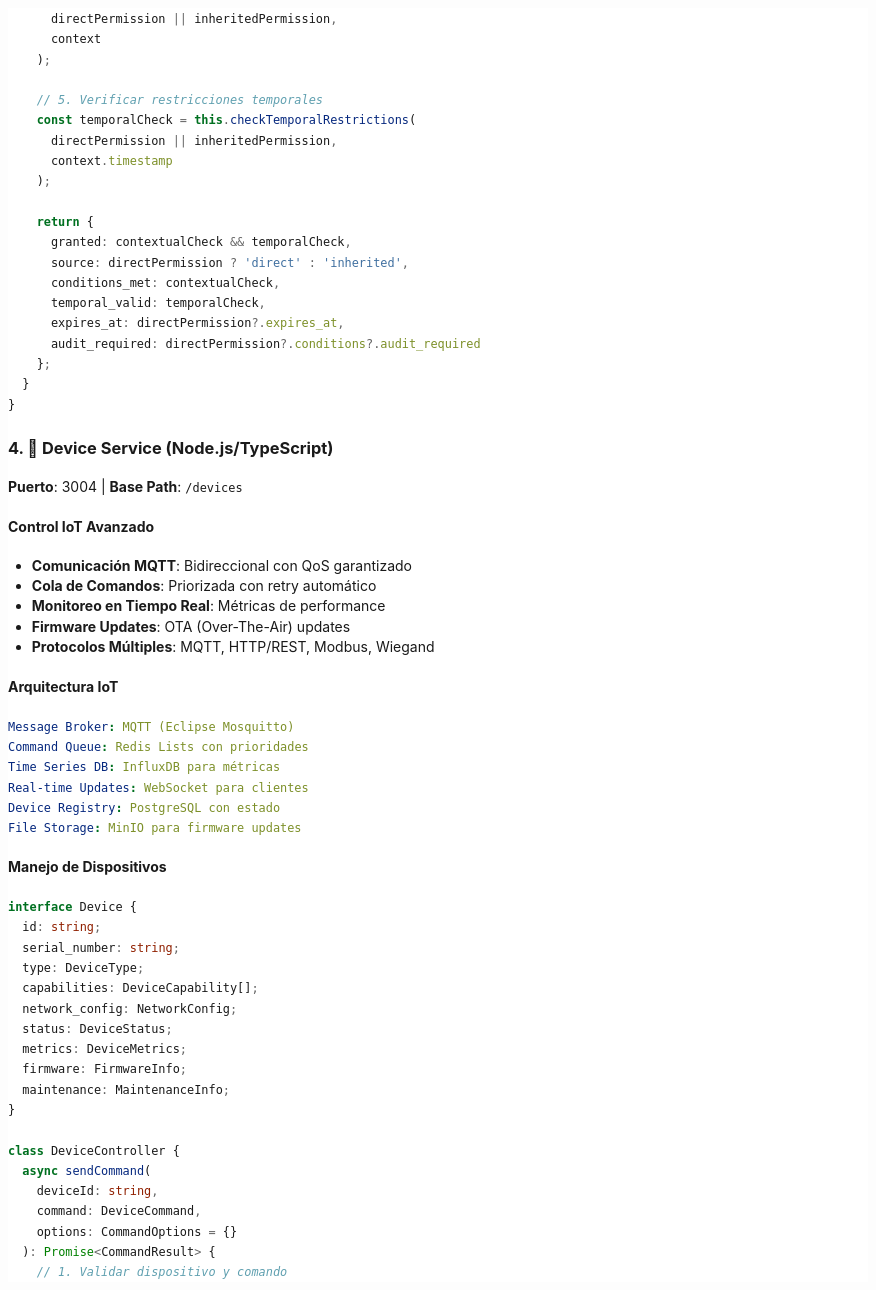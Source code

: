```typescript
      directPermission || inheritedPermission,
      context
    );
    
    // 5. Verificar restricciones temporales
    const temporalCheck = this.checkTemporalRestrictions(
      directPermission || inheritedPermission,
      context.timestamp
    );
    
    return {
      granted: contextualCheck && temporalCheck,
      source: directPermission ? 'direct' : 'inherited',
      conditions_met: contextualCheck,
      temporal_valid: temporalCheck,
      expires_at: directPermission?.expires_at,
      audit_required: directPermission?.conditions?.audit_required
    };
  }
}
```

### 4. 🔌 Device Service (Node.js/TypeScript)
**Puerto**: 3004 | **Base Path**: `/devices`

#### Control IoT Avanzado
- **Comunicación MQTT**: Bidireccional con QoS garantizado
- **Cola de Comandos**: Priorizada con retry automático
- **Monitoreo en Tiempo Real**: Métricas de performance
- **Firmware Updates**: OTA (Over-The-Air) updates
- **Protocolos Múltiples**: MQTT, HTTP/REST, Modbus, Wiegand

#### Arquitectura IoT
```yaml
Message Broker: MQTT (Eclipse Mosquitto)
Command Queue: Redis Lists con prioridades
Time Series DB: InfluxDB para métricas
Real-time Updates: WebSocket para clientes
Device Registry: PostgreSQL con estado
File Storage: MinIO para firmware updates
```

#### Manejo de Dispositivos
```typescript
interface Device {
  id: string;
  serial_number: string;
  type: DeviceType;
  capabilities: DeviceCapability[];
  network_config: NetworkConfig;
  status: DeviceStatus;
  metrics: DeviceMetrics;
  firmware: FirmwareInfo;
  maintenance: MaintenanceInfo;
}

class DeviceController {
  async sendCommand(
    deviceId: string, 
    command: DeviceCommand,
    options: CommandOptions = {}
  ): Promise<CommandResult> {
    // 1. Validar dispositivo y comando
```